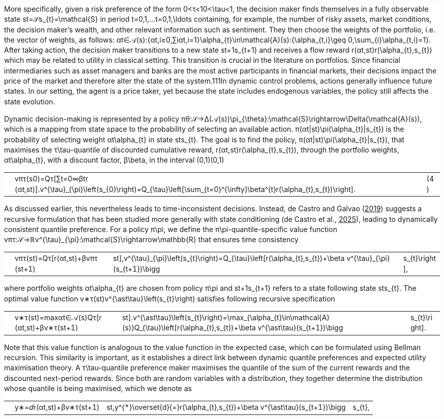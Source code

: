 More specifically, given a risk preference of the form 0<τ<10<\tau<1, the decision maker finds themselves in a fully observable state st=𝒮s\_{t}=\mathcal{S} in period t=0,1,…t=0,1,\ldots containing, for example, the number of risky assets, market conditions, the decision maker’s wealth, and other relevant information such as sentiment. They then choose the weights of the portfolio, i.e. the vector of weights, as follows: αt∈𝒜​(s):{αt,i≥0,∑iαt,i=1}\alpha\_{t}\in\mathcal{A}(s):\{\alpha\_{t,i}\geq 0,\sum\_{i}\alpha\_{t,i}=1\}. After taking action, the decision maker transitions to a new state st+1s\_{t+1} and receives a flow reward r​(αt,st)r(\alpha\_{t},s\_{t}) which may be related to utility in classical setting. This transition is crucial in the literature on portfolios. Since financial intermediaries such as asset managers and banks are the most active participants in financial markets, their decisions impact the price of the market and therefore alter the state of the system.111In dynamic control problems, actions generally influence future states. In our setting, the agent is a price taker, yet because the state includes endogenous variables, the policy still affects the state evolution.

Dynamic decision-making is represented by a policy πθ:𝒮→Δ​(𝒜​(s))\pi\_{\theta}:\mathcal{S}\rightarrow\Delta(\mathcal{A}(s)), which is a mapping from state space to the probability of selecting an available action. π​(αt|st)\pi(\alpha\_{t}|s\_{t}) is the probability of selecting weight αt\alpha\_{t} in state sts\_{t}. The goal is to find the policy, π​(αt|st)\pi(\alpha\_{t}|s\_{t}), that maximises the τ\tau-quantile of discounted cumulative reward, r​(αt,st)r(\alpha\_{t},s\_{t}), through the portfolio weights, αt\alpha\_{t}, with a discount factor, β\beta, in the interval (0,1)(0,1)

|  |  |  |  |
| --- | --- | --- | --- |
|  | vπτ​(s0)=Qτ​[∑t=0∞βt​r​(αt,st)].v^{\tau}\_{\pi}\left(s\_{0}\right)=Q\_{\tau}\left[\sum\_{t=0}^{\infty}\beta^{t}r(\alpha\_{t},s\_{t})\right]. |  | (4) |

As discussed earlier, this nevertheless leads to time-inconsistent decisions. Instead, de Castro and
Galvao ([2019](https://arxiv.org/html/2510.19271v1#bib.bib8)) suggests a recursive formulation that has been studied more generally with state conditioning (de Castro
et al., [2025](https://arxiv.org/html/2510.19271v1#bib.bib9)), leading to dynamically consistent quantile preference. For a policy π\pi, we define the π\pi-quantile-specific value function vπτ:𝒮→ℝv^{\tau}\_{\pi}:\mathcal{S}\rightarrow\mathbb{R} that ensures time consistency

|  |  |  |  |
| --- | --- | --- | --- |
|  | vπτ​(st)=Qτ​[r​(αt,st)+β​vπτ​(st+1)|st],v^{\tau}\_{\pi}\left(s\_{t}\right)=Q\_{\tau}\left[r(\alpha\_{t},s\_{t})+\beta v^{\tau}\_{\pi}(s\_{t+1})\bigg|s\_{t}\right], |  | (5) |

where portfolio weights αt\alpha\_{t} are chosen from policy π\pi and st+1s\_{t+1} refers to a state following state sts\_{t}. The optimal value function v∗τ​(st)v^{\ast\tau}\left(s\_{t}\right) satisfies following recursive specification

|  |  |  |  |
| --- | --- | --- | --- |
|  | v∗τ​(st)=maxαt∈𝒜​(s)⁡Qτ​[r​(αt,st)+β​v∗τ​(st+1)|st].v^{\ast\tau}\left(s\_{t}\right)=\max\_{\alpha\_{t}\in\mathcal{A}(s)}Q\_{\tau}\left[r(\alpha\_{t},s\_{t})+\beta v^{\ast\tau}(s\_{t+1})\bigg|s\_{t}\right]. |  | (6) |

Note that this value function is analogous to the value function in the expected case, which can be formulated using Bellman recursion. This similarity is important, as it establishes a direct link between dynamic quantile preferences and expected utility maximisation theory. A τ\tau-quantile preference maker maximises the quantile of the sum of the current rewards and the discounted next-period rewards. Since both are random variables with a distribution, they together determine the distribution whose quantile is being maximised, which we denote as

|  |  |  |  |
| --- | --- | --- | --- |
|  | y∗​=𝑑​r​(αt,st)+β​v∗τ​(st+1)|st,y^{\*}\overset{d}{=}r(\alpha\_{t},s\_{t})+\beta v^{\ast\tau}(s\_{t+1})\bigg|s\_{t}, |  | (7) |
